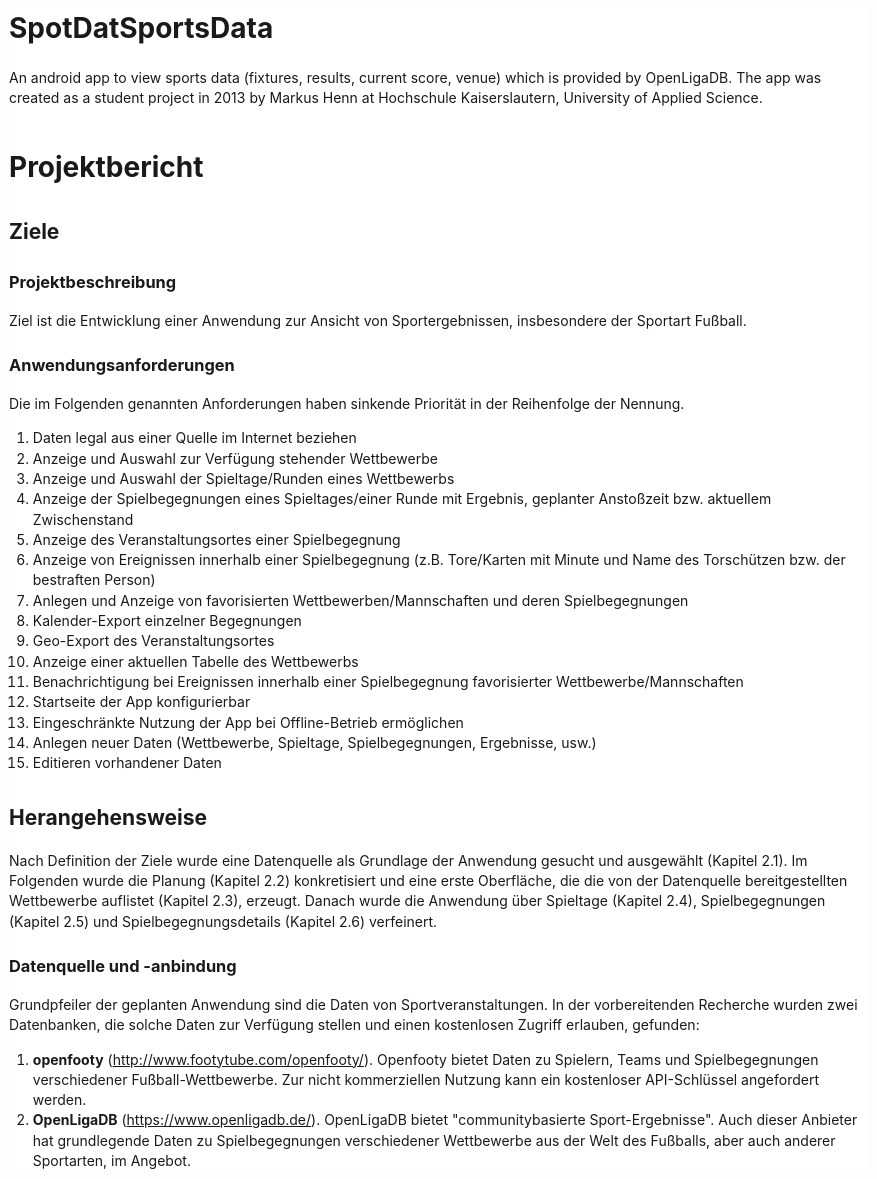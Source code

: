 # SpotDatSportsData
An android app to view sports data (fixtures, results, current score, venue) which is provided by OpenLigaDB. The app was created as a student project in 2013 by Markus Henn at Hochschule Kaiserslautern, University of Applied Science.

# Projektbericht

## Ziele
### Projektbeschreibung
Ziel ist die Entwicklung einer Anwendung zur Ansicht von Sportergebnissen, insbesondere der Sportart Fußball.

### Anwendungsanforderungen
Die im Folgenden genannten Anforderungen haben sinkende Priorität in der Reihenfolge der Nennung.

  1. Daten legal aus einer Quelle im Internet beziehen
  1. Anzeige und Auswahl zur Verfügung stehender Wettbewerbe
  1. Anzeige und Auswahl der Spieltage/Runden eines Wettbewerbs
  1. Anzeige der Spielbegegnungen eines Spieltages/einer Runde mit Ergebnis, geplanter Anstoßzeit bzw. aktuellem Zwischenstand
  1. Anzeige des Veranstaltungsortes einer Spielbegegnung
  1. Anzeige von Ereignissen innerhalb einer Spielbegegnung (z.B. Tore/Karten mit Minute und Name des Torschützen bzw. der bestraften Person)
  1. Anlegen und Anzeige von favorisierten Wettbewerben/Mannschaften und deren Spielbegegnungen
  1. Kalender-Export einzelner Begegnungen
  1. Geo-Export des Veranstaltungsortes
  1. Anzeige einer aktuellen Tabelle des Wettbewerbs
  1. Benachrichtigung bei Ereignissen innerhalb einer Spielbegegnung favorisierter Wettbewerbe/Mannschaften
  1. Startseite der App konfigurierbar
  1. Eingeschränkte Nutzung der App bei Offline-Betrieb ermöglichen
  1. Anlegen neuer Daten (Wettbewerbe, Spieltage, Spielbegegnungen, Ergebnisse, usw.)
  1. Editieren vorhandener Daten

## Herangehensweise
Nach Definition der Ziele wurde eine Datenquelle als Grundlage der Anwendung gesucht und ausgewählt (Kapitel 2.1). Im Folgenden wurde die Planung (Kapitel 2.2) konkretisiert und eine erste Oberfläche, die die von der Datenquelle bereitgestellten Wettbewerbe auflistet (Kapitel 2.3), erzeugt. Danach wurde die Anwendung über Spieltage (Kapitel 2.4), Spielbegegnungen (Kapitel 2.5) und Spielbegegnungsdetails (Kapitel 2.6) verfeinert.

### Datenquelle und -anbindung
Grundpfeiler der geplanten Anwendung sind die Daten von Sportveranstaltungen. In der vorbereitenden Recherche wurden zwei Datenbanken, die solche Daten zur Verfügung stellen und einen kostenlosen Zugriff erlauben, gefunden:

  1. **openfooty** (http://www.footytube.com/openfooty/). Openfooty bietet Daten zu Spielern, Teams und Spielbegegnungen verschiedener Fußball-Wettbewerbe. Zur nicht kommerziellen Nutzung kann ein kostenloser API-Schlüssel angefordert werden.
  1. **OpenLigaDB** (https://www.openligadb.de/). OpenLigaDB bietet "communitybasierte Sport-Ergebnisse". Auch dieser Anbieter hat grundlegende Daten zu Spielbegegnungen verschiedener Wettbewerbe aus der Welt des Fußballs, aber auch anderer Sportarten, im Angebot.
